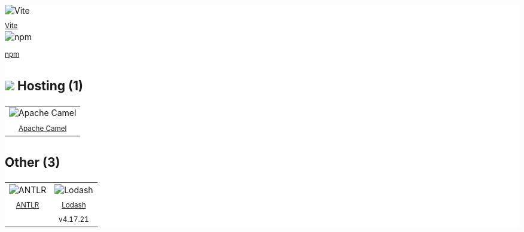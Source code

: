 <td align='center'>
  <img width='36' height='36' src='https://img.stackshare.io/service/21547/default_1aeac791cde11ff66cc0b20dcc6144eeb185c905.png' alt='Vite'>
  <br>
  <sub><a href="https://vitejs.dev/">Vite</a></sub>
  <br>
  <sub></sub>
</td>

<td align='center'>
  <img width='36' height='36' src='https://img.stackshare.io/service/1120/lejvzrnlpb308aftn31u.png' alt='npm'>
  <br>
  <sub><a href="https://www.npmjs.com/">npm</a></sub>
  <br>
  <sub></sub>
</td>

</tr>
</table>

## <img src='https://img.stackshare.io/hosting.svg'/> Hosting (1)
<table><tr>
  <td align='center'>
  <img width='36' height='36' src='https://img.stackshare.io/service/3276/xWt1RFo6_400x400.jpg' alt='Apache Camel'>
  <br>
  <sub><a href="https://camel.apache.org/">Apache Camel</a></sub>
  <br>
  <sub></sub>
</td>

</tr>
</table>

## Other (3)
<table><tr>
  <td align='center'>
  <img width='36' height='36' src='https://img.stackshare.io/service/8585/a159037c4838e54e93d9f630a295c396_normal.jpeg' alt='ANTLR'>
  <br>
  <sub><a href="http://www.antlr.org/">ANTLR</a></sub>
  <br>
  <sub></sub>
</td>

<td align='center'>
  <img width='36' height='36' src='https://img.stackshare.io/service/2438/lodash.png' alt='Lodash'>
  <br>
  <sub><a href="https://lodash.com">Lodash</a></sub>
  <br>
  <sub>v4.17.21</sub>
</td>
